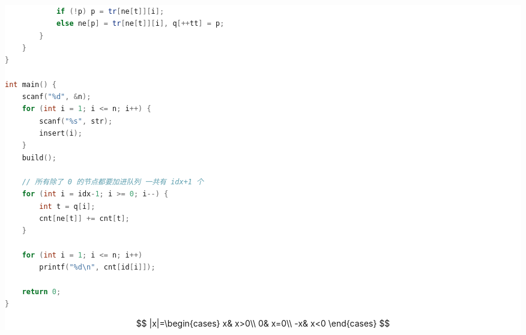 ```cpp
            if (!p) p = tr[ne[t]][i];
            else ne[p] = tr[ne[t]][i], q[++tt] = p;
        }
    }
}

int main() {
    scanf("%d", &n);
    for (int i = 1; i <= n; i++) {
        scanf("%s", str);
        insert(i);
    }
    build();
    
    // 所有除了 0 的节点都要加进队列 一共有 idx+1 个
    for (int i = idx-1; i >= 0; i--) {
        int t = q[i];
        cnt[ne[t]] += cnt[t];
    }
    
    for (int i = 1; i <= n; i++)
        printf("%d\n", cnt[id[i]]);
    
    return 0;
}
```

$$
|x|=\begin{cases}
x& x>0\\
0& x=0\\
-x& x<0
\end{cases}
$$

